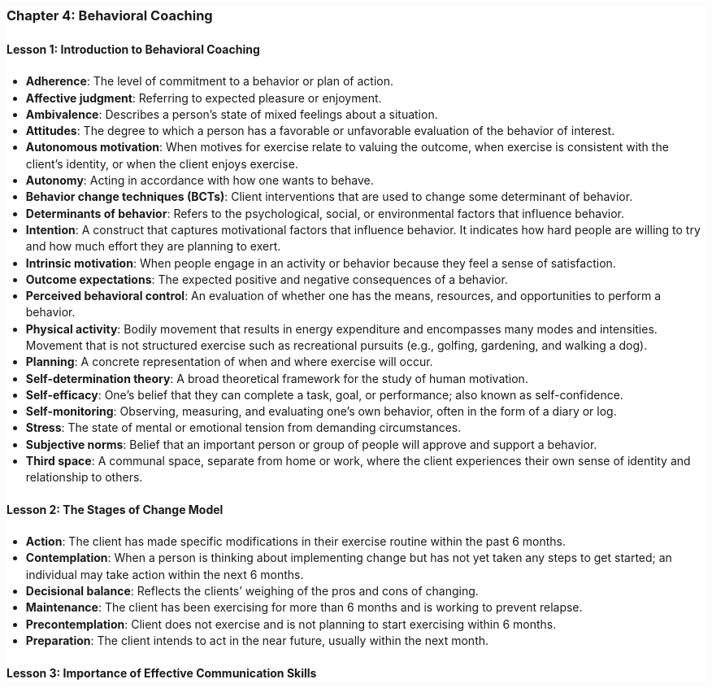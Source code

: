 ### Chapter 4: Behavioral Coaching

#### Lesson 1: Introduction to Behavioral Coaching

- **Adherence**: The level of commitment to a behavior or plan of action.
- **Affective judgment**: Referring to expected pleasure or enjoyment.
- **Ambivalence**: Describes a person’s state of mixed feelings about a situation.
- **Attitudes**: The degree to which a person has a favorable or unfavorable evaluation of the behavior of interest.
- **Autonomous motivation**: When motives for exercise relate to valuing the outcome, when exercise is consistent with the client’s identity, or when the client enjoys exercise.
- **Autonomy**: Acting in accordance with how one wants to behave.
- **Behavior change techniques (BCTs)**: Client interventions that are used to change some determinant of behavior.
- **Determinants of behavior**: Refers to the psychological, social, or environmental factors that influence behavior.
- **Intention**: A construct that captures motivational factors that influence behavior. It indicates how hard people are willing to try and how much effort they are planning to exert.
- **Intrinsic motivation**: When people engage in an activity or behavior because they feel a sense of satisfaction.
- **Outcome expectations**: The expected positive and negative consequences of a behavior.
- **Perceived behavioral control**: An evaluation of whether one has the means, resources, and opportunities to perform a behavior.
- **Physical activity**: Bodily movement that results in energy expenditure and encompasses many modes and intensities. Movement that is not structured exercise such as recreational pursuits (e.g., golfing, gardening, and walking a dog).
- **Planning**: A concrete representation of when and where exercise will occur.
- **Self-determination theory**: A broad theoretical framework for the study of human motivation.
- **Self-efficacy**: One’s belief that they can complete a task, goal, or performance; also known as self-confidence.
- **Self-monitoring**: Observing, measuring, and evaluating one’s own behavior, often in the form of a diary or log.
- **Stress**: The state of mental or emotional tension from demanding circumstances.
- **Subjective norms**: Belief that an important person or group of people will approve and support a behavior.
- **Third space**: A communal space, separate from home or work, where the client experiences their own sense of identity and relationship to others.

#### Lesson 2: The Stages of Change Model

- **Action**: The client has made specific modifications in their exercise routine within the past 6 months.
- **Contemplation**: When a person is thinking about implementing change but has not yet taken any steps to get started; an individual may take action within the next 6 months.
- **Decisional balance**: Reflects the clients’ weighing of the pros and cons of changing.
- **Maintenance**: The client has been exercising for more than 6 months and is working to prevent relapse.
- **Precontemplation**: Client does not exercise and is not planning to start exercising within 6 months.
- **Preparation**: The client intends to act in the near future, usually within the next month.

#### Lesson 3: Importance of Effective Communication Skills

